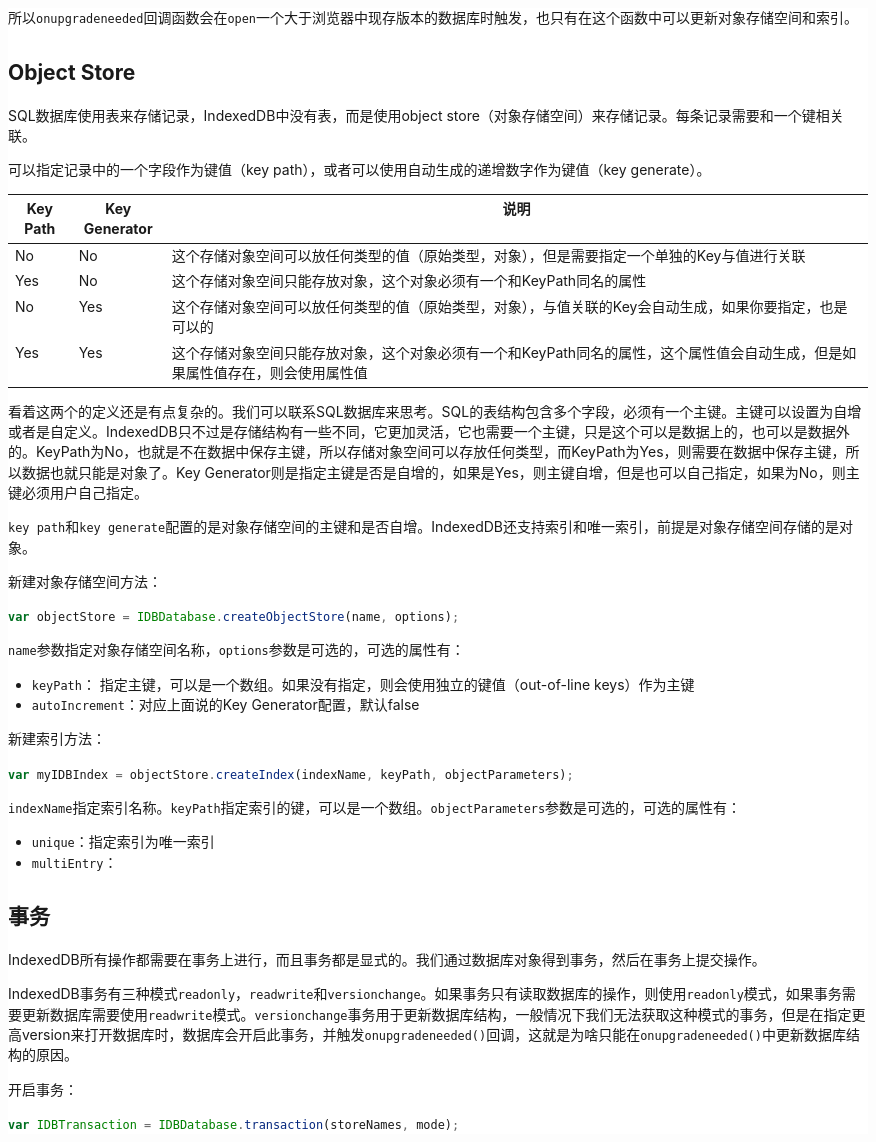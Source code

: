 所以`onupgradeneeded`回调函数会在`open`一个大于浏览器中现存版本的数据库时触发，也只有在这个函数中可以更新对象存储空间和索引。

## Object Store

SQL数据库使用表来存储记录，IndexedDB中没有表，而是使用object store（对象存储空间）来存储记录。每条记录需要和一个键相关联。

可以指定记录中的一个字段作为键值（key path），或者可以使用自动生成的递增数字作为键值（key generate）。

| Key Path | Key Generator | 说明                                                                                                                          |
| -------- | ------------- | ----------------------------------------------------------------------------------------------------------------------------- |
| No       | No            | 这个存储对象空间可以放任何类型的值（原始类型，对象），但是需要指定一个单独的Key与值进行关联                                   |
| Yes      | No            | 这个存储对象空间只能存放对象，这个对象必须有一个和KeyPath同名的属性                                                           |
| No       | Yes           | 这个存储对象空间可以放任何类型的值（原始类型，对象），与值关联的Key会自动生成，如果你要指定，也是可以的                       |
| Yes      | Yes           | 这个存储对象空间只能存放对象，这个对象必须有一个和KeyPath同名的属性，这个属性值会自动生成，但是如果属性值存在，则会使用属性值 |

看着这两个的定义还是有点复杂的。我们可以联系SQL数据库来思考。SQL的表结构包含多个字段，必须有一个主键。主键可以设置为自增或者是自定义。IndexedDB只不过是存储结构有一些不同，它更加灵活，它也需要一个主键，只是这个可以是数据上的，也可以是数据外的。KeyPath为No，也就是不在数据中保存主键，所以存储对象空间可以存放任何类型，而KeyPath为Yes，则需要在数据中保存主键，所以数据也就只能是对象了。Key Generator则是指定主键是否是自增的，如果是Yes，则主键自增，但是也可以自己指定，如果为No，则主键必须用户自己指定。

`key path`和`key generate`配置的是对象存储空间的主键和是否自增。IndexedDB还支持索引和唯一索引，前提是对象存储空间存储的是对象。

新建对象存储空间方法：

```js
var objectStore = IDBDatabase.createObjectStore(name, options);
```

`name`参数指定对象存储空间名称，`options`参数是可选的，可选的属性有：

- `keyPath`： 指定主键，可以是一个数组。如果没有指定，则会使用独立的键值（out-of-line keys）作为主键
- `autoIncrement`：对应上面说的Key Generator配置，默认false

新建索引方法：

```js
var myIDBIndex = objectStore.createIndex(indexName, keyPath, objectParameters);
```

`indexName`指定索引名称。`keyPath`指定索引的键，可以是一个数组。`objectParameters`参数是可选的，可选的属性有：

- `unique`：指定索引为唯一索引
- `multiEntry`：

## 事务

IndexedDB所有操作都需要在事务上进行，而且事务都是显式的。我们通过数据库对象得到事务，然后在事务上提交操作。

IndexedDB事务有三种模式`readonly`，`readwrite`和`versionchange`。如果事务只有读取数据库的操作，则使用`readonly`模式，如果事务需要更新数据库需要使用`readwrite`模式。`versionchange`事务用于更新数据库结构，一般情况下我们无法获取这种模式的事务，但是在指定更高version来打开数据库时，数据库会开启此事务，并触发`onupgradeneeded()`回调，这就是为啥只能在`onupgradeneeded()`中更新数据库结构的原因。

开启事务：

```js
var IDBTransaction = IDBDatabase.transaction(storeNames, mode);
```
